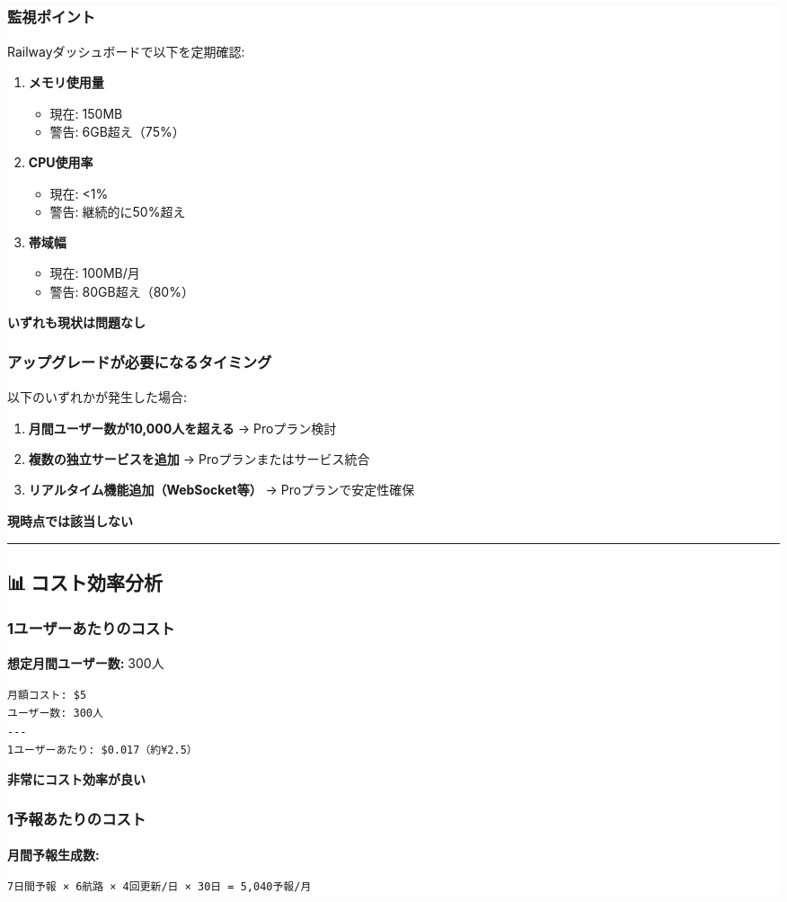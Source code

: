 ### 監視ポイント

Railwayダッシュボードで以下を定期確認:

1. **メモリ使用量**
   - 現在: 150MB
   - 警告: 6GB超え（75%）

2. **CPU使用率**
   - 現在: <1%
   - 警告: 継続的に50%超え

3. **帯域幅**
   - 現在: 100MB/月
   - 警告: 80GB超え（80%）

**いずれも現状は問題なし**

### アップグレードが必要になるタイミング

以下のいずれかが発生した場合:

1. **月間ユーザー数が10,000人を超える**
   → Proプラン検討

2. **複数の独立サービスを追加**
   → Proプランまたはサービス統合

3. **リアルタイム機能追加（WebSocket等）**
   → Proプランで安定性確保

**現時点では該当しない**

---

## 📊 コスト効率分析

### 1ユーザーあたりのコスト

**想定月間ユーザー数:** 300人

```
月額コスト: $5
ユーザー数: 300人
---
1ユーザーあたり: $0.017（約¥2.5）
```

**非常にコスト効率が良い**

### 1予報あたりのコスト

**月間予報生成数:**
```
7日間予報 × 6航路 × 4回更新/日 × 30日 = 5,040予報/月
```
